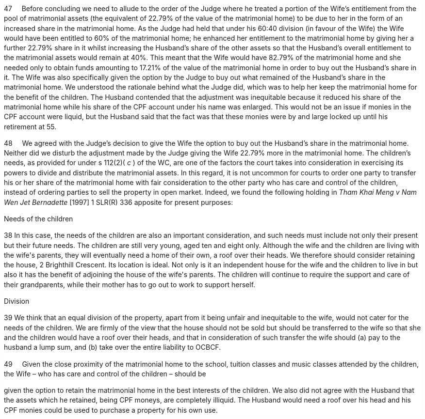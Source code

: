 47     Before concluding we need to allude to the order of the Judge where he treated a portion of the Wife’s entitlement from the pool of matrimonial assets (the equivalent of 22.79% of the value of the matrimonial home) to be due to her in the form of an increased share in the matrimonial home. As the Judge had held that under his 60:40 division (in favour of the Wife) the Wife would have been entitled to 60% of the matrimonial home; he enhanced her entitlement to the matrimonial home by giving her a further 22.79% share in it whilst increasing the Husband’s share of the other assets so that the Husband’s overall entitlement to the matrimonial assets would remain at 40%. This meant that the Wife would have 82.79% of the matrimonial home and she needed only to obtain funds amounting to 17.21% of the value of the matrimonial home in order to buy out the Husband’s share in it. The Wife was also specifically given the option by the Judge to buy out what remained of the Husband’s share in the matrimonial home. We understood the rationale behind what the Judge did, which was to help her keep the matrimonial home for the benefit of the children. The Husband contended that the adjustment was inequitable because it reduced his share of the matrimonial home while his share of the CPF account under his name was enlarged. This would not be an issue if monies in the CPF account were liquid, but the Husband said that the fact was that these monies were by and large locked up until his retirement at 55. 

48     We agreed with the Judge’s decision to give the Wife the option to buy out the Husband’s share in the matrimonial home. Neither did we disturb the adjustment made by the Judge giving the Wife 22.79% more in the matrimonial home. The children’s needs, as provided for under s 112(2)( _c_ ) of the WC, are one of the factors the court takes into consideration in exercising its powers to divide and distribute the matrimonial assets. In this regard, it is not uncommon for courts to order one party to transfer his or her share of the matrimonial home with fair consideration to the other party who has care and control of the children, instead of ordering parties to sell the property in open market. Indeed, we found the following holding in _Tham Khai Meng v Nam Wen Jet Bernadette_ <span class="citation">[1997] 1 SLR(R) 336</span> apposite for present purposes: 

 Needs of the children 

 38 In this case, the needs of the children are also an important consideration, and such needs must include not only their present but their future needs. The children are still very young, aged ten and eight only. Although the wife and the children are living with the wife's parents, they will eventually need a home of their own, a roof over their heads. We therefore should consider retaining the house, 2 Brighthill Crescent. Its location is ideal. Not only is it an independent house for the wife and the children to live in but also it has the benefit of adjoining the house of the wife's parents. The children will continue to require the support and care of their grandparents, while their mother has to go out to work to support herself. 

 Division 

 39 We think that an equal division of the property, apart from it being unfair and inequitable to the wife, would not cater for the needs of the children. We are firmly of the view that the house should not be sold but should be transferred to the wife so that she and the children would have a roof over their heads, and that in consideration of such transfer the wife should (a) pay to the husband a lump sum, and (b) take over the entire liability to OCBCF. 

49     Given the close proximity of the matrimonial home to the school, tuition classes and music classes attended by the children, the Wife – who has care and control of the children – should be 


given the option to retain the matrimonial home in the best interests of the children. We also did not agree with the Husband that the assets which he retained, being CPF moneys, are completely illiquid. The Husband would need a roof over his head and his CPF monies could be used to purchase a property for his own use. 

